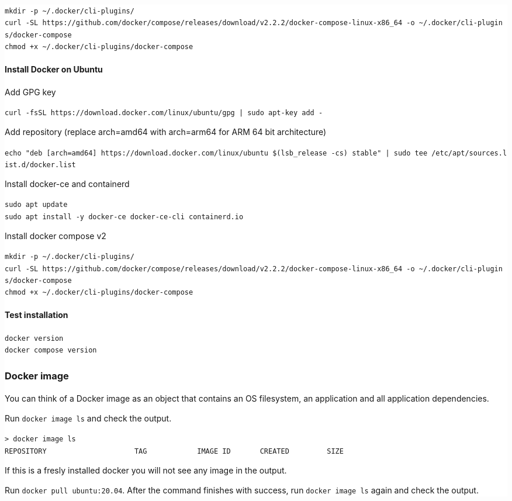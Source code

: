```shell
mkdir -p ~/.docker/cli-plugins/
curl -SL https://github.com/docker/compose/releases/download/v2.2.2/docker-compose-linux-x86_64 -o ~/.docker/cli-plugins/docker-compose
chmod +x ~/.docker/cli-plugins/docker-compose
```

#### Install Docker on Ubuntu

Add GPG key

```shell
curl -fsSL https://download.docker.com/linux/ubuntu/gpg | sudo apt-key add -
```

Add repository (replace arch=amd64 with arch=arm64 for ARM 64 bit architecture)

```shell
echo "deb [arch=amd64] https://download.docker.com/linux/ubuntu $(lsb_release -cs) stable" | sudo tee /etc/apt/sources.list.d/docker.list
```

Install docker-ce and containerd

```shell
sudo apt update
sudo apt install -y docker-ce docker-ce-cli containerd.io
```

Install docker compose v2

```shell
mkdir -p ~/.docker/cli-plugins/
curl -SL https://github.com/docker/compose/releases/download/v2.2.2/docker-compose-linux-x86_64 -o ~/.docker/cli-plugins/docker-compose
chmod +x ~/.docker/cli-plugins/docker-compose
```

#### Test installation

```shell
docker version
docker compose version
```

### Docker image

You can think of a Docker image as an object that contains an OS filesystem, an application and all application dependencies. 

Run `docker image ls` and check the output. 

```shell
> docker image ls
REPOSITORY                     TAG            IMAGE ID       CREATED         SIZE
```

If this is a fresly installed docker you will not see any image in the output.

Run `docker pull ubuntu:20.04`. After the command finishes with success, run `docker image ls` again and check the output.
